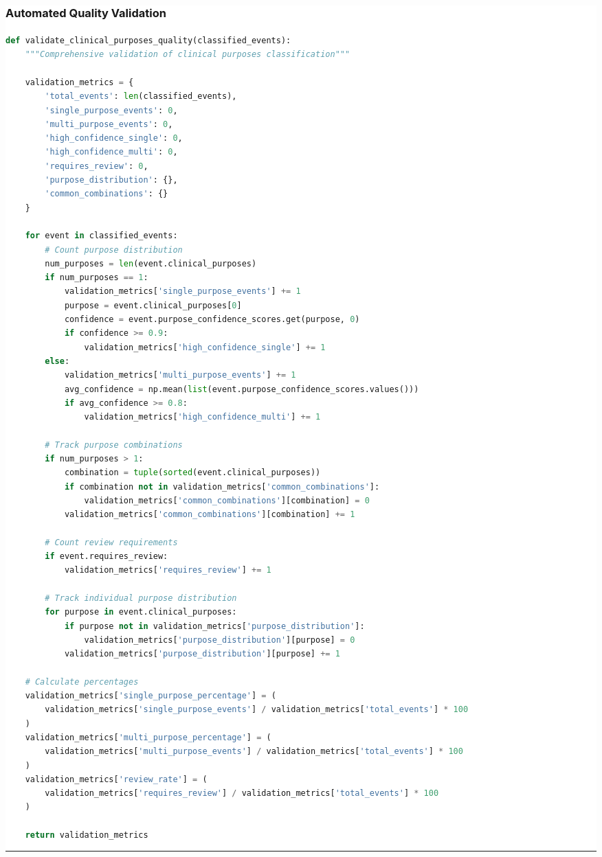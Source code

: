 ### Automated Quality Validation
```python
def validate_clinical_purposes_quality(classified_events):
    """Comprehensive validation of clinical purposes classification"""
    
    validation_metrics = {
        'total_events': len(classified_events),
        'single_purpose_events': 0,
        'multi_purpose_events': 0,
        'high_confidence_single': 0,
        'high_confidence_multi': 0,
        'requires_review': 0,
        'purpose_distribution': {},
        'common_combinations': {}
    }
    
    for event in classified_events:
        # Count purpose distribution
        num_purposes = len(event.clinical_purposes)
        if num_purposes == 1:
            validation_metrics['single_purpose_events'] += 1
            purpose = event.clinical_purposes[0]
            confidence = event.purpose_confidence_scores.get(purpose, 0)
            if confidence >= 0.9:
                validation_metrics['high_confidence_single'] += 1
        else:
            validation_metrics['multi_purpose_events'] += 1
            avg_confidence = np.mean(list(event.purpose_confidence_scores.values()))
            if avg_confidence >= 0.8:
                validation_metrics['high_confidence_multi'] += 1
        
        # Track purpose combinations
        if num_purposes > 1:
            combination = tuple(sorted(event.clinical_purposes))
            if combination not in validation_metrics['common_combinations']:
                validation_metrics['common_combinations'][combination] = 0
            validation_metrics['common_combinations'][combination] += 1
        
        # Count review requirements
        if event.requires_review:
            validation_metrics['requires_review'] += 1
        
        # Track individual purpose distribution
        for purpose in event.clinical_purposes:
            if purpose not in validation_metrics['purpose_distribution']:
                validation_metrics['purpose_distribution'][purpose] = 0
            validation_metrics['purpose_distribution'][purpose] += 1
    
    # Calculate percentages
    validation_metrics['single_purpose_percentage'] = (
        validation_metrics['single_purpose_events'] / validation_metrics['total_events'] * 100
    )
    validation_metrics['multi_purpose_percentage'] = (
        validation_metrics['multi_purpose_events'] / validation_metrics['total_events'] * 100
    )
    validation_metrics['review_rate'] = (
        validation_metrics['requires_review'] / validation_metrics['total_events'] * 100
    )
    
    return validation_metrics
```

---